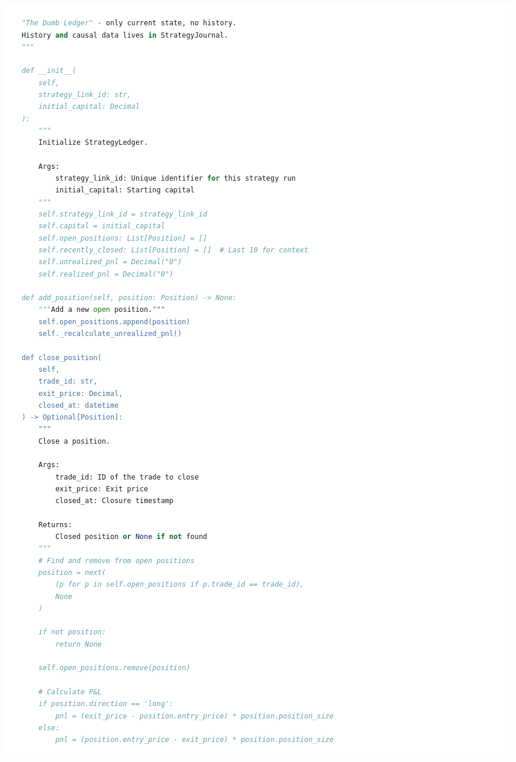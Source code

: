 ```python
    
    "The Dumb Ledger" - only current state, no history.
    History and causal data lives in StrategyJournal.
    """
    
    def __init__(
        self,
        strategy_link_id: str,
        initial_capital: Decimal
    ):
        """
        Initialize StrategyLedger.
        
        Args:
            strategy_link_id: Unique identifier for this strategy run
            initial_capital: Starting capital
        """
        self.strategy_link_id = strategy_link_id
        self.capital = initial_capital
        self.open_positions: List[Position] = []
        self.recently_closed: List[Position] = []  # Last 10 for context
        self.unrealized_pnl = Decimal("0")
        self.realized_pnl = Decimal("0")
    
    def add_position(self, position: Position) -> None:
        """Add a new open position."""
        self.open_positions.append(position)
        self._recalculate_unrealized_pnl()
    
    def close_position(
        self, 
        trade_id: str, 
        exit_price: Decimal,
        closed_at: datetime
    ) -> Optional[Position]:
        """
        Close a position.
        
        Args:
            trade_id: ID of the trade to close
            exit_price: Exit price
            closed_at: Closure timestamp
        
        Returns:
            Closed position or None if not found
        """
        # Find and remove from open positions
        position = next(
            (p for p in self.open_positions if p.trade_id == trade_id),
            None
        )
        
        if not position:
            return None
        
        self.open_positions.remove(position)
        
        # Calculate P&L
        if position.direction == 'long':
            pnl = (exit_price - position.entry_price) * position.position_size
        else:
            pnl = (position.entry_price - exit_price) * position.position_size
        
```